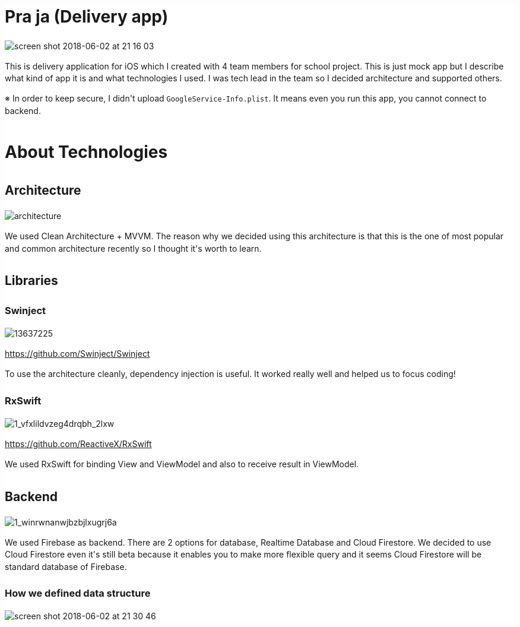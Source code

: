 # Pra ja (Delivery app)
<img width="800" alt="screen shot 2018-06-02 at 21 16 03" src="https://user-images.githubusercontent.com/8979200/40883076-3fd984d0-66aa-11e8-96a3-563abf31f55c.png">

This is delivery application for iOS which I created with 4 team members for school project. This is just mock app but I describe what kind of app it is and what technologies I used.
I was tech lead in the team so I decided architecture and supported others.

※ In order to keep secure, I didn't upload `GoogleService-Info.plist`. It means even you run this app, you cannot connect to backend.

# About Technologies
## Architecture
<img width="1680" alt="architecture" src="https://user-images.githubusercontent.com/8979200/40883014-1c966440-66a8-11e8-955f-7e408bfd8d4a.png">

We used Clean Architecture + MVVM.
The reason why we decided using this architecture is that this is the one of most popular and common architecture recently so I thought it's worth to learn.


## Libraries
### Swinject
![13637225](https://user-images.githubusercontent.com/8979200/40883335-df10e792-66ae-11e8-97db-9b4ae4fddc56.png)

https://github.com/Swinject/Swinject

To use the architecture cleanly, dependency injection is useful.
It worked really well and helped us to focus coding!

### RxSwift
![1_vfxlildvzeg4drqbh_2lxw](https://user-images.githubusercontent.com/8979200/40883331-dee59042-66ae-11e8-9e33-8193d419c3d6.png)

https://github.com/ReactiveX/RxSwift

We used RxSwift for binding View and ViewModel and also to receive result in ViewModel.


## Backend
![1_winrwnanwjbzbjlxugrj6a](https://user-images.githubusercontent.com/8979200/40883333-defaa07c-66ae-11e8-875b-062142326191.png)

We used Firebase as backend.
There are 2 options for database, Realtime Database and Cloud Firestore.
We decided to use Cloud Firestore even it's still beta because it enables you to make more flexible query and it seems Cloud Firestore will be standard database of Firebase.

### How we defined data structure
<img width="1014" alt="screen shot 2018-06-02 at 21 30 46" src="https://user-images.githubusercontent.com/8979200/40883178-6024c8ba-66ac-11e8-9086-929b81aae75e.png">
